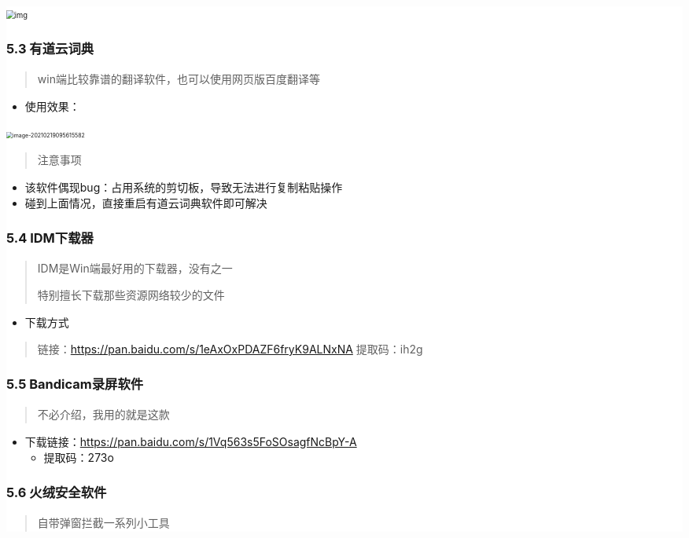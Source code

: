<img src="../../../课件附属图片/wox+everything效果图.png" alt="img" style="zoom:67%;" />



### 5.3 有道云词典

> win端比较靠谱的翻译软件，也可以使用网页版百度翻译等

- 使用效果：

<img src="../../../课件附属图片/有道云词典.png" alt="image-20210219095615582" style="zoom: 50%;" />



> 注意事项

- 该软件偶现bug：占用系统的剪切板，导致无法进行复制粘贴操作
- 碰到上面情况，直接重启有道云词典软件即可解决





### 5.4 IDM下载器

> IDM是Win端最好用的下载器，没有之一
>
> 特别擅长下载那些资源网络较少的文件



- 下载方式

> 链接：https://pan.baidu.com/s/1eAxOxPDAZF6fryK9ALNxNA 
>提取码：ih2g 






### 5.5 Bandicam录屏软件

> 不必介绍，我用的就是这款

- 下载链接：https://pan.baidu.com/s/1Vq563s5FoSOsagfNcBpY-A 
  - 提取码：273o 



### 5.6 火绒安全软件

> 自带弹窗拦截一系列小工具

